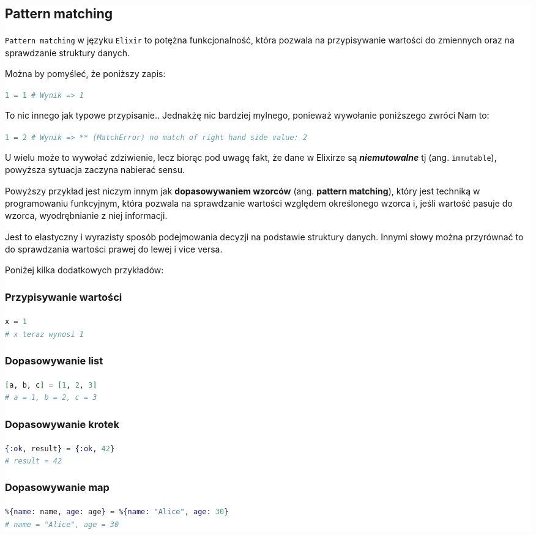 ## Pattern matching

`Pattern matching` w języku `Elixir` to potężna funkcjonalność, która pozwala na przypisywanie wartości do zmiennych oraz na sprawdzanie struktury danych.

Można by pomyśleć, że poniższy zapis:

```elixir
1 = 1 # Wynik => 1
```

To nic innego jak typowe przypisanie.. Jednakżę nic bardziej mylnego, ponieważ wywołanie poniższego zwróci Nam to:

```elixir
1 = 2 # Wynik => ** (MatchError) no match of right hand side value: 2
```

U wielu może to wywołać zdziwienie, lecz biorąc pod uwagę fakt, że dane w Elixirze są **_niemutowalne_** tj (ang. `immutable`), powyższa sytuacja zaczyna nabierać sensu.

Powyższy przykład jest niczym innym jak **dopasowywaniem wzorców** (ang. **pattern matching**), który jest techniką w programowaniu funkcyjnym, która pozwala na sprawdzanie wartości względem określonego wzorca i, jeśli wartość pasuje do wzorca, wyodrębnianie z niej informacji.

Jest to elastyczny i wyrazisty sposób podejmowania decyzji na podstawie struktury danych. Innymi słowy można przyrównać to do sprawdzania wartości prawej do lewej i vice versa.

Poniżej kilka dodatkowych przykładów:

### Przypisywanie wartości

```elixir
x = 1
# x teraz wynosi 1
```

### Dopasowywanie list

```elixir
[a, b, c] = [1, 2, 3]
# a = 1, b = 2, c = 3
```

### Dopasowywanie krotek

```elixir
{:ok, result} = {:ok, 42}
# result = 42
```

### Dopasowywanie map

```elixir
%{name: name, age: age} = %{name: "Alice", age: 30}
# name = "Alice", age = 30
```
